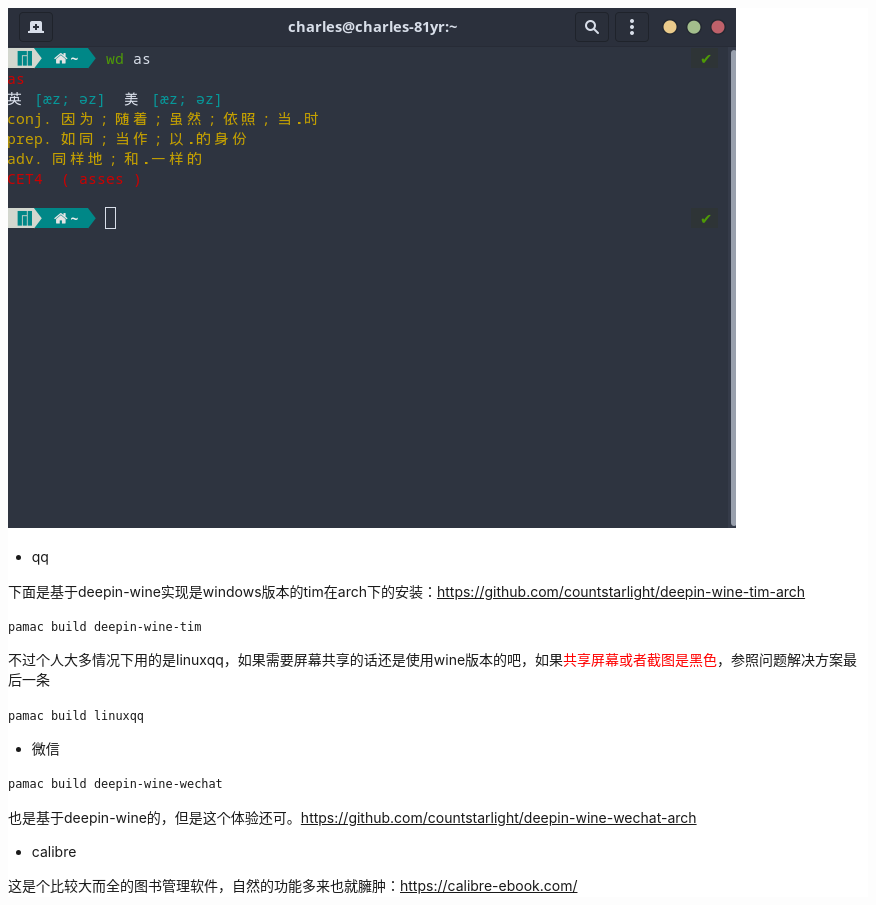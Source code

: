 ![image-20210807224508436](1.assets/image-20210807224508436.png)

- qq

下面是基于deepin-wine实现是windows版本的tim在arch下的安装：https://github.com/countstarlight/deepin-wine-tim-arch

```bash
pamac build deepin-wine-tim
```

不过个人大多情况下用的是linuxqq，如果需要屏幕共享的话还是使用wine版本的吧，如果<font color=red>共享屏幕或者截图是黑色</font>，参照问题解决方案最后一条

```bash
pamac build linuxqq
```

- 微信

```bash
pamac build deepin-wine-wechat
```

也是基于deepin-wine的，但是这个体验还可。https://github.com/countstarlight/deepin-wine-wechat-arch

- calibre

这是个比较大而全的图书管理软件，自然的功能多来也就臃肿：https://calibre-ebook.com/
